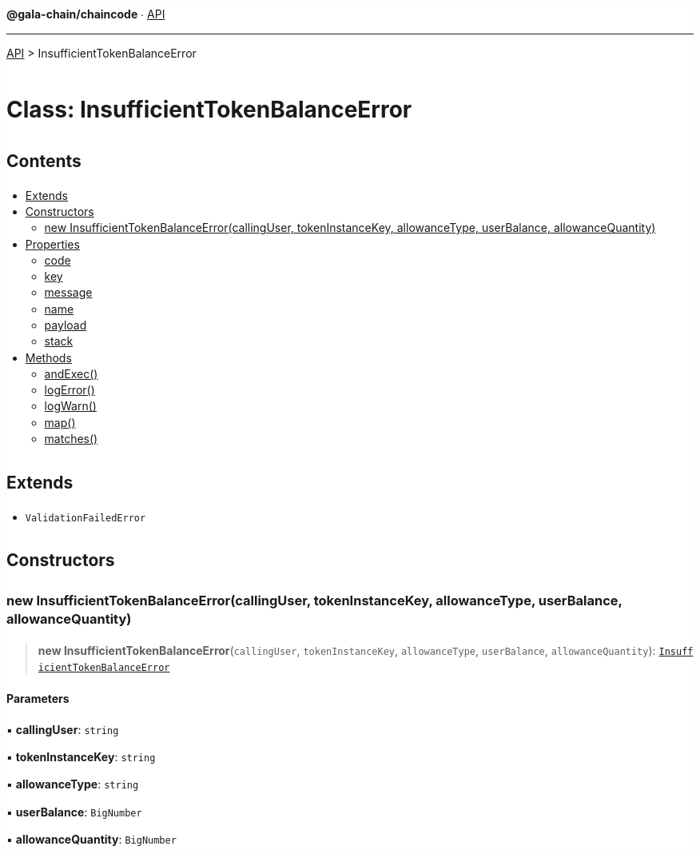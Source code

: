 **@gala-chain/chaincode** ∙ [API](../exports.md)

***

[API](../exports.md) > InsufficientTokenBalanceError

# Class: InsufficientTokenBalanceError

## Contents

- [Extends](InsufficientTokenBalanceError.md#extends)
- [Constructors](InsufficientTokenBalanceError.md#constructors)
  - [new InsufficientTokenBalanceError(callingUser, tokenInstanceKey, allowanceType, userBalance, allowanceQuantity)](InsufficientTokenBalanceError.md#new-insufficienttokenbalanceerrorcallinguser-tokeninstancekey-allowancetype-userbalance-allowancequantity)
- [Properties](InsufficientTokenBalanceError.md#properties)
  - [code](InsufficientTokenBalanceError.md#code)
  - [key](InsufficientTokenBalanceError.md#key)
  - [message](InsufficientTokenBalanceError.md#message)
  - [name](InsufficientTokenBalanceError.md#name)
  - [payload](InsufficientTokenBalanceError.md#payload)
  - [stack](InsufficientTokenBalanceError.md#stack)
- [Methods](InsufficientTokenBalanceError.md#methods)
  - [andExec()](InsufficientTokenBalanceError.md#andexec)
  - [logError()](InsufficientTokenBalanceError.md#logerror)
  - [logWarn()](InsufficientTokenBalanceError.md#logwarn)
  - [map()](InsufficientTokenBalanceError.md#map)
  - [matches()](InsufficientTokenBalanceError.md#matches)

## Extends

- `ValidationFailedError`

## Constructors

### new InsufficientTokenBalanceError(callingUser, tokenInstanceKey, allowanceType, userBalance, allowanceQuantity)

> **new InsufficientTokenBalanceError**(`callingUser`, `tokenInstanceKey`, `allowanceType`, `userBalance`, `allowanceQuantity`): [`InsufficientTokenBalanceError`](InsufficientTokenBalanceError.md)

#### Parameters

▪ **callingUser**: `string`

▪ **tokenInstanceKey**: `string`

▪ **allowanceType**: `string`

▪ **userBalance**: `BigNumber`

▪ **allowanceQuantity**: `BigNumber`
